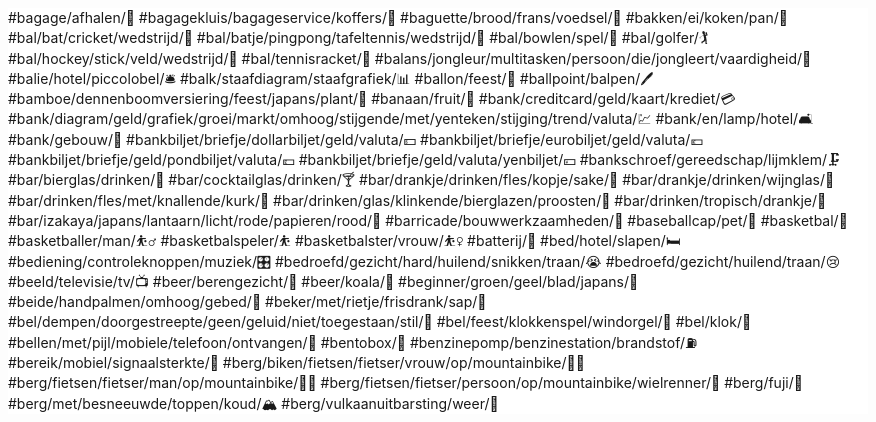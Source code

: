 #bagage/afhalen/🛄
#bagagekluis/bagageservice/koffers/🛅
#baguette/brood/frans/voedsel/🥖
#bakken/ei/koken/pan/🍳
#bal/bat/cricket/wedstrijd/🏏
#bal/batje/pingpong/tafeltennis/wedstrijd/🏓
#bal/bowlen/spel/🎳
#bal/golfer/🏌
#bal/hockey/stick/veld/wedstrijd/🏑
#bal/tennisracket/🎾
#balans/jongleur/multitasken/persoon/die/jongleert/vaardigheid/🤹
#balie/hotel/piccolobel/🛎
#balk/staafdiagram/staafgrafiek/📊
#ballon/feest/🎈
#ballpoint/balpen/🖊
#bamboe/dennenboomversiering/feest/japans/plant/🎍
#banaan/fruit/🍌
#bank/creditcard/geld/kaart/krediet/💳
#bank/diagram/geld/grafiek/groei/markt/omhoog/stijgende/met/yenteken/stijging/trend/valuta/💹
#bank/en/lamp/hotel/🛋
#bank/gebouw/🏦
#bankbiljet/briefje/dollarbiljet/geld/valuta/💵
#bankbiljet/briefje/eurobiljet/geld/valuta/💶
#bankbiljet/briefje/geld/pondbiljet/valuta/💷
#bankbiljet/briefje/geld/valuta/yenbiljet/💴
#bankschroef/gereedschap/lijmklem/🗜
#bar/bierglas/drinken/🍺
#bar/cocktailglas/drinken/🍸
#bar/drankje/drinken/fles/kopje/sake/🍶
#bar/drankje/drinken/wijnglas/🍷
#bar/drinken/fles/met/knallende/kurk/🍾
#bar/drinken/glas/klinkende/bierglazen/proosten/🍻
#bar/drinken/tropisch/drankje/🍹
#bar/izakaya/japans/lantaarn/licht/rode/papieren/rood/🏮
#barricade/bouwwerkzaamheden/🚧
#baseballcap/pet/🧢
#basketbal/🏀
#basketballer/man/⛹‍♂
#basketbalspeler/⛹
#basketbalster/vrouw/⛹‍♀
#batterij/🔋
#bed/hotel/slapen/🛏
#bediening/controleknoppen/muziek/🎛
#bedroefd/gezicht/hard/huilend/snikken/traan/😭
#bedroefd/gezicht/huilend/traan/😢
#beeld/televisie/tv/📺
#beer/berengezicht/🐻
#beer/koala/🐨
#beginner/groen/geel/blad/japans/🔰
#beide/handpalmen/omhoog/gebed/🤲
#beker/met/rietje/frisdrank/sap/🥤
#bel/dempen/doorgestreepte/geen/geluid/niet/toegestaan/stil/🔕
#bel/feest/klokkenspel/windorgel/🎐
#bel/klok/🔔
#bellen/met/pijl/mobiele/telefoon/ontvangen/📲
#bentobox/🍱
#benzinepomp/benzinestation/brandstof/⛽
#bereik/mobiel/signaalsterkte/📶
#berg/biken/fietsen/fietser/vrouw/op/mountainbike/🚵‍♀
#berg/fietsen/fietser/man/op/mountainbike/🚵‍♂
#berg/fietsen/fietser/persoon/op/mountainbike/wielrenner/🚵
#berg/fuji/🗻
#berg/met/besneeuwde/toppen/koud/🏔
#berg/vulkaanuitbarsting/weer/🌋
